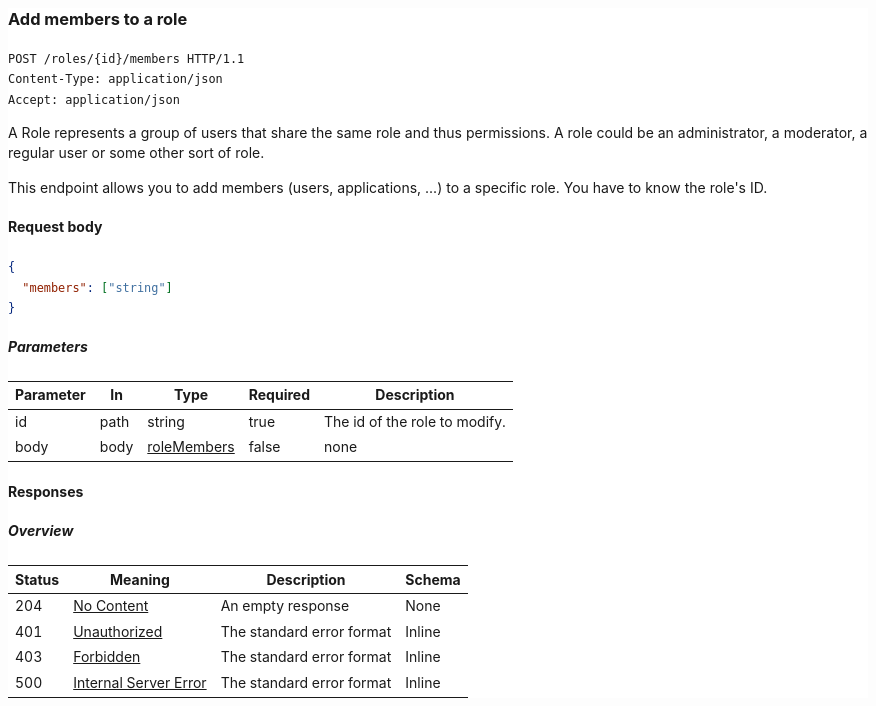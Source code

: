 </div>
</div>
</div>

<a id="opIdaddMembersToRole"></a>

### Add members to a role

```
POST /roles/{id}/members HTTP/1.1
Content-Type: application/json
Accept: application/json

```

A Role represents a group of users that share the same role and thus
permissions. A role could be an administrator, a moderator, a regular user or
some other sort of role.

This endpoint allows you to add members (users, applications, ...) to a specific
role. You have to know the role's ID.

#### Request body

```json
{
  "members": ["string"]
}
```

<a id="add-members-to-a-role-parameters"></a>

##### Parameters

| Parameter | In   | Type                              | Required | Description                   |
| --------- | ---- | --------------------------------- | -------- | ----------------------------- |
| id        | path | string                            | true     | The id of the role to modify. |
| body      | body | [roleMembers](#schemarolemembers) | false    | none                          |

#### Responses

<a id="add-members-to-a-role-responses"></a>

##### Overview

| Status | Meaning                                                                    | Description               | Schema |
| ------ | -------------------------------------------------------------------------- | ------------------------- | ------ |
| 204    | [No Content](https://tools.ietf.org/html/rfc7231#section-6.3.5)            | An empty response         | None   |
| 401    | [Unauthorized](https://tools.ietf.org/html/rfc7235#section-3.1)            | The standard error format | Inline |
| 403    | [Forbidden](https://tools.ietf.org/html/rfc7231#section-6.5.3)             | The standard error format | Inline |
| 500    | [Internal Server Error](https://tools.ietf.org/html/rfc7231#section-6.6.1) | The standard error format | Inline |
